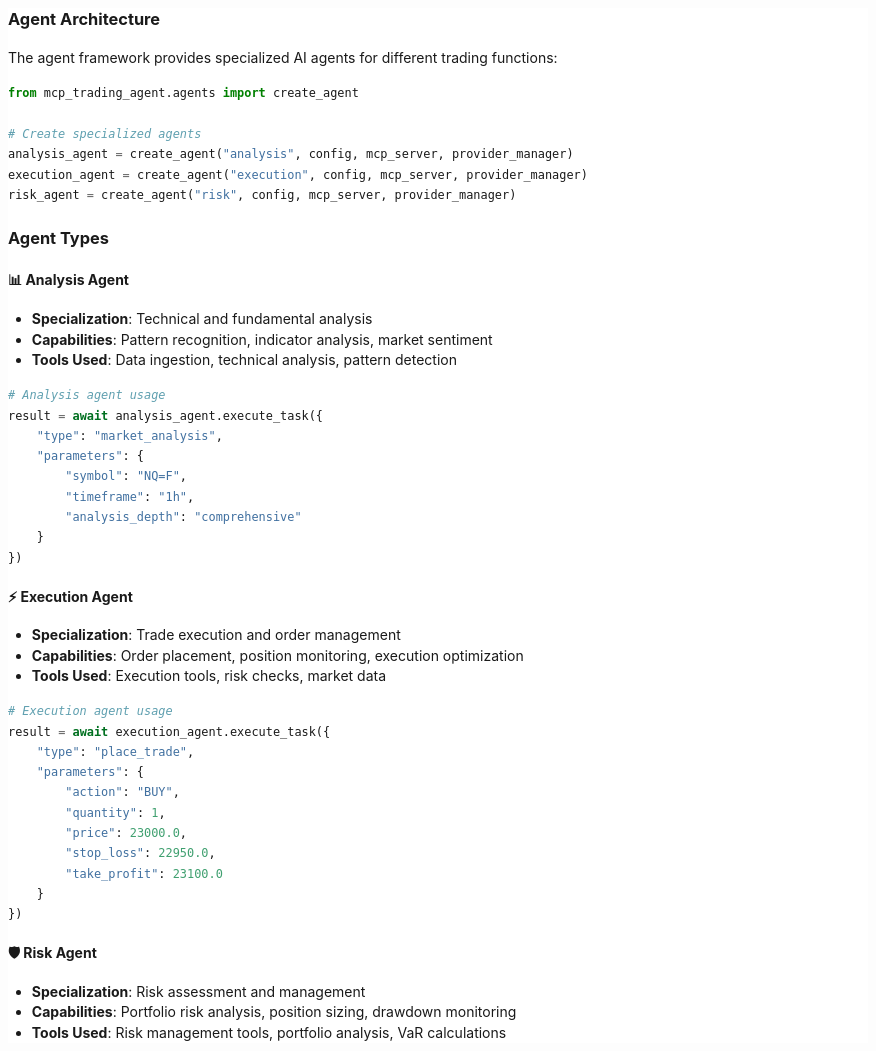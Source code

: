 ### Agent Architecture

The agent framework provides specialized AI agents for different trading functions:

```python
from mcp_trading_agent.agents import create_agent

# Create specialized agents
analysis_agent = create_agent("analysis", config, mcp_server, provider_manager)
execution_agent = create_agent("execution", config, mcp_server, provider_manager)
risk_agent = create_agent("risk", config, mcp_server, provider_manager)
```

### Agent Types

#### 📊 **Analysis Agent**
- **Specialization**: Technical and fundamental analysis
- **Capabilities**: Pattern recognition, indicator analysis, market sentiment
- **Tools Used**: Data ingestion, technical analysis, pattern detection

```python
# Analysis agent usage
result = await analysis_agent.execute_task({
    "type": "market_analysis",
    "parameters": {
        "symbol": "NQ=F",
        "timeframe": "1h",
        "analysis_depth": "comprehensive"
    }
})
```

#### ⚡ **Execution Agent**
- **Specialization**: Trade execution and order management
- **Capabilities**: Order placement, position monitoring, execution optimization
- **Tools Used**: Execution tools, risk checks, market data

```python
# Execution agent usage
result = await execution_agent.execute_task({
    "type": "place_trade",
    "parameters": {
        "action": "BUY",
        "quantity": 1,
        "price": 23000.0,
        "stop_loss": 22950.0,
        "take_profit": 23100.0
    }
})
```

#### 🛡️ **Risk Agent**
- **Specialization**: Risk assessment and management
- **Capabilities**: Portfolio risk analysis, position sizing, drawdown monitoring
- **Tools Used**: Risk management tools, portfolio analysis, VaR calculations
